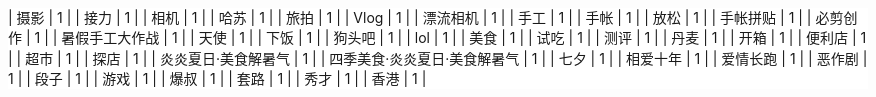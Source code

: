 | 摄影 | 1 |
| 接力 | 1 |
| 相机 | 1 |
| 哈苏 | 1 |
| 旅拍 | 1 |
| Vlog | 1 |
| 漂流相机 | 1 |
| 手工 | 1 |
| 手帐 | 1 |
| 放松 | 1 |
| 手帐拼贴 | 1 |
| 必剪创作 | 1 |
| 暑假手工大作战 | 1 |
| 天使 | 1 |
| 下饭 | 1 |
| 狗头吧 | 1 |
| lol | 1 |
| 美食 | 1 |
| 试吃 | 1 |
| 测评 | 1 |
| 丹麦 | 1 |
| 开箱 | 1 |
| 便利店 | 1 |
| 超市 | 1 |
| 探店 | 1 |
| 炎炎夏日·美食解暑气 | 1 |
| 四季美食·炎炎夏日·美食解暑气 | 1 |
| 七夕 | 1 |
| 相爱十年 | 1 |
| 爱情长跑 | 1 |
| 恶作剧 | 1 |
| 段子 | 1 |
| 游戏 | 1 |
| 爆叔 | 1 |
| 套路 | 1 |
| 秀才 | 1 |
| 香港 | 1 |